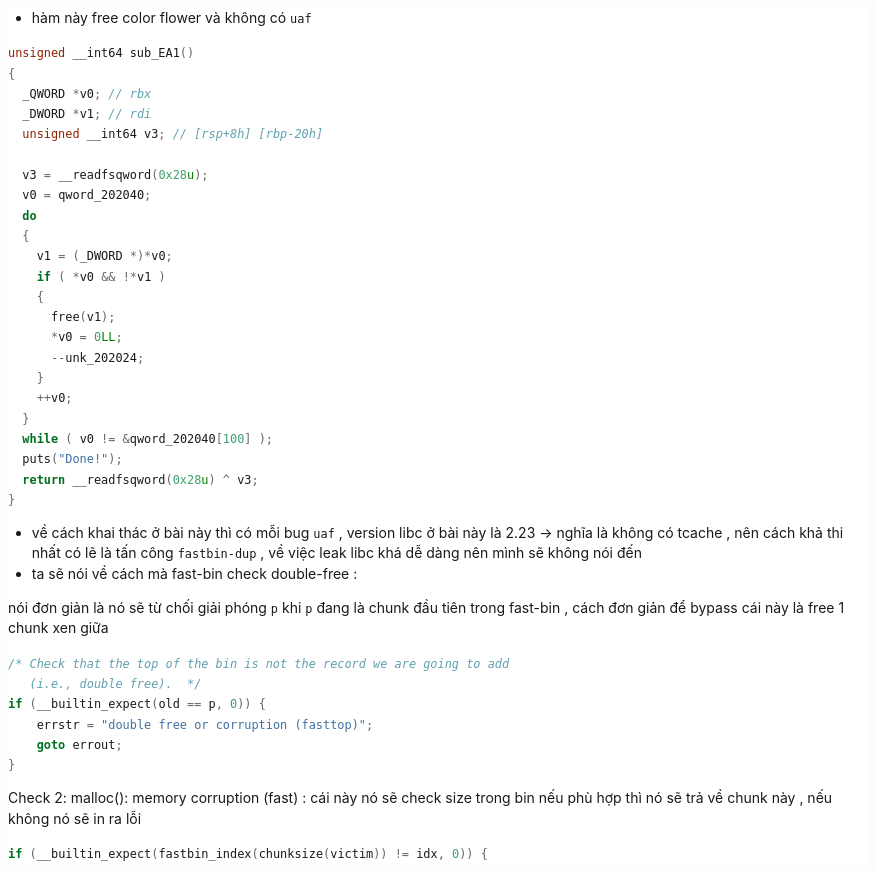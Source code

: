 - hàm này free color flower và không có `uaf` 


```c
unsigned __int64 sub_EA1()
{
  _QWORD *v0; // rbx
  _DWORD *v1; // rdi
  unsigned __int64 v3; // [rsp+8h] [rbp-20h]

  v3 = __readfsqword(0x28u);
  v0 = qword_202040;
  do
  {
    v1 = (_DWORD *)*v0;
    if ( *v0 && !*v1 )
    {
      free(v1);
      *v0 = 0LL;
      --unk_202024;
    }
    ++v0;
  }
  while ( v0 != &qword_202040[100] );
  puts("Done!");
  return __readfsqword(0x28u) ^ v3;
}
```


- về cách khai thác ở bài này thì có mỗi bug `uaf` , version libc ở bài này là  2.23  -> nghĩa là không có tcache , nên cách khả thi nhất có lẽ là tấn công `fastbin-dup` , về việc leak libc khá dễ dàng nên mình sẽ không nói đến 
- ta sẽ nói về cách mà fast-bin check double-free : 

nói đơn giản là nó sẽ từ chối giải phóng `p` khi `p` đang là chunk đầu tiên trong fast-bin , cách đơn giản để bypass cái này là free 1 chunk xen giữa 


```c
/* Check that the top of the bin is not the record we are going to add
   (i.e., double free).  */
if (__builtin_expect(old == p, 0)) {
	errstr = "double free or corruption (fasttop)";
	goto errout;
}
```



Check 2: malloc(): memory corruption (fast) : cái này nó sẽ check size trong bin nếu phù hợp thì nó sẽ trả về chunk này , nếu không nó sẽ in ra lỗi 

```c
if (__builtin_expect(fastbin_index(chunksize(victim)) != idx, 0)) {
